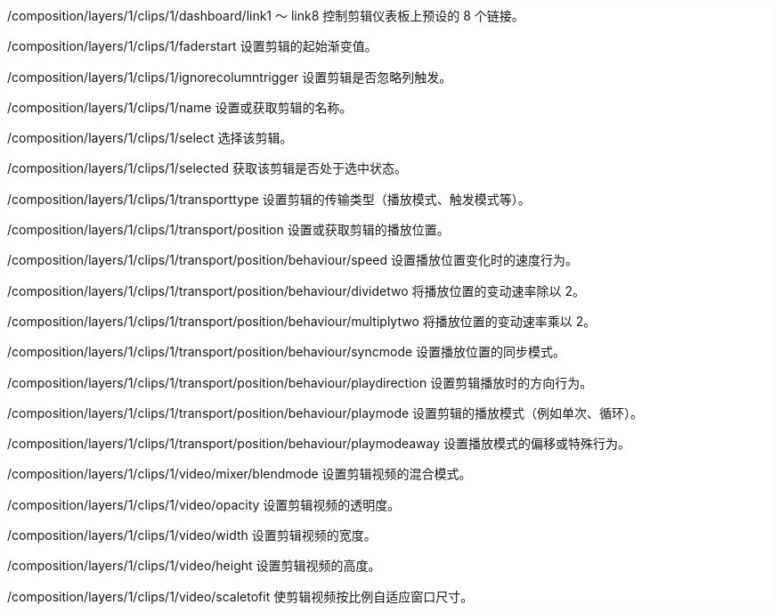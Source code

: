 /composition/layers/1/clips/1/dashboard/link1 ～ link8
控制剪辑仪表板上预设的 8 个链接。

/composition/layers/1/clips/1/faderstart
设置剪辑的起始渐变值。

/composition/layers/1/clips/1/ignorecolumntrigger
设置剪辑是否忽略列触发。

/composition/layers/1/clips/1/name
设置或获取剪辑的名称。

/composition/layers/1/clips/1/select
选择该剪辑。

/composition/layers/1/clips/1/selected
获取该剪辑是否处于选中状态。

/composition/layers/1/clips/1/transporttype
设置剪辑的传输类型（播放模式、触发模式等）。

/composition/layers/1/clips/1/transport/position
设置或获取剪辑的播放位置。

/composition/layers/1/clips/1/transport/position/behaviour/speed
设置播放位置变化时的速度行为。

/composition/layers/1/clips/1/transport/position/behaviour/dividetwo
将播放位置的变动速率除以 2。

/composition/layers/1/clips/1/transport/position/behaviour/multiplytwo
将播放位置的变动速率乘以 2。

/composition/layers/1/clips/1/transport/position/behaviour/syncmode
设置播放位置的同步模式。

/composition/layers/1/clips/1/transport/position/behaviour/playdirection
设置剪辑播放时的方向行为。

/composition/layers/1/clips/1/transport/position/behaviour/playmode
设置剪辑的播放模式（例如单次、循环）。

/composition/layers/1/clips/1/transport/position/behaviour/playmodeaway
设置播放模式的偏移或特殊行为。

/composition/layers/1/clips/1/video/mixer/blendmode
设置剪辑视频的混合模式。

/composition/layers/1/clips/1/video/opacity
设置剪辑视频的透明度。

/composition/layers/1/clips/1/video/width
设置剪辑视频的宽度。

/composition/layers/1/clips/1/video/height
设置剪辑视频的高度。

/composition/layers/1/clips/1/video/scaletofit
使剪辑视频按比例自适应窗口尺寸。
